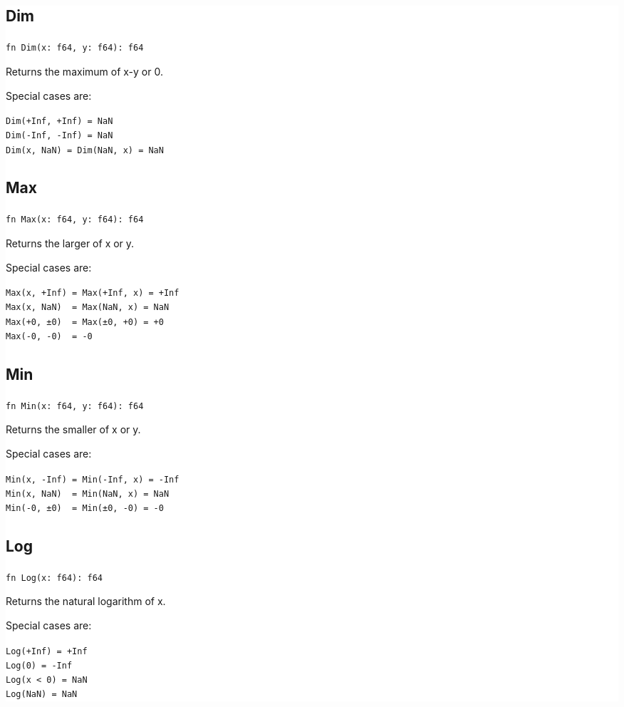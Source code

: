 
## Dim
```jule
fn Dim(x: f64, y: f64): f64
```
Returns the maximum of x\-y or 0\.

Special cases are:<br>
```
Dim(+Inf, +Inf) = NaN
Dim(-Inf, -Inf) = NaN
Dim(x, NaN) = Dim(NaN, x) = NaN
```


## Max
```jule
fn Max(x: f64, y: f64): f64
```
Returns the larger of x or y\.

Special cases are:<br>
```
Max(x, +Inf) = Max(+Inf, x) = +Inf
Max(x, NaN)  = Max(NaN, x) = NaN
Max(+0, ±0)  = Max(±0, +0) = +0
Max(-0, -0)  = -0
```


## Min
```jule
fn Min(x: f64, y: f64): f64
```
Returns the smaller of x or y\.

Special cases are:<br>
```
Min(x, -Inf) = Min(-Inf, x) = -Inf
Min(x, NaN)  = Min(NaN, x) = NaN
Min(-0, ±0)  = Min(±0, -0) = -0
```


## Log
```jule
fn Log(x: f64): f64
```
Returns the natural logarithm of x\.

Special cases are:<br>
```
Log(+Inf) = +Inf
Log(0) = -Inf
Log(x < 0) = NaN
Log(NaN) = NaN
```
